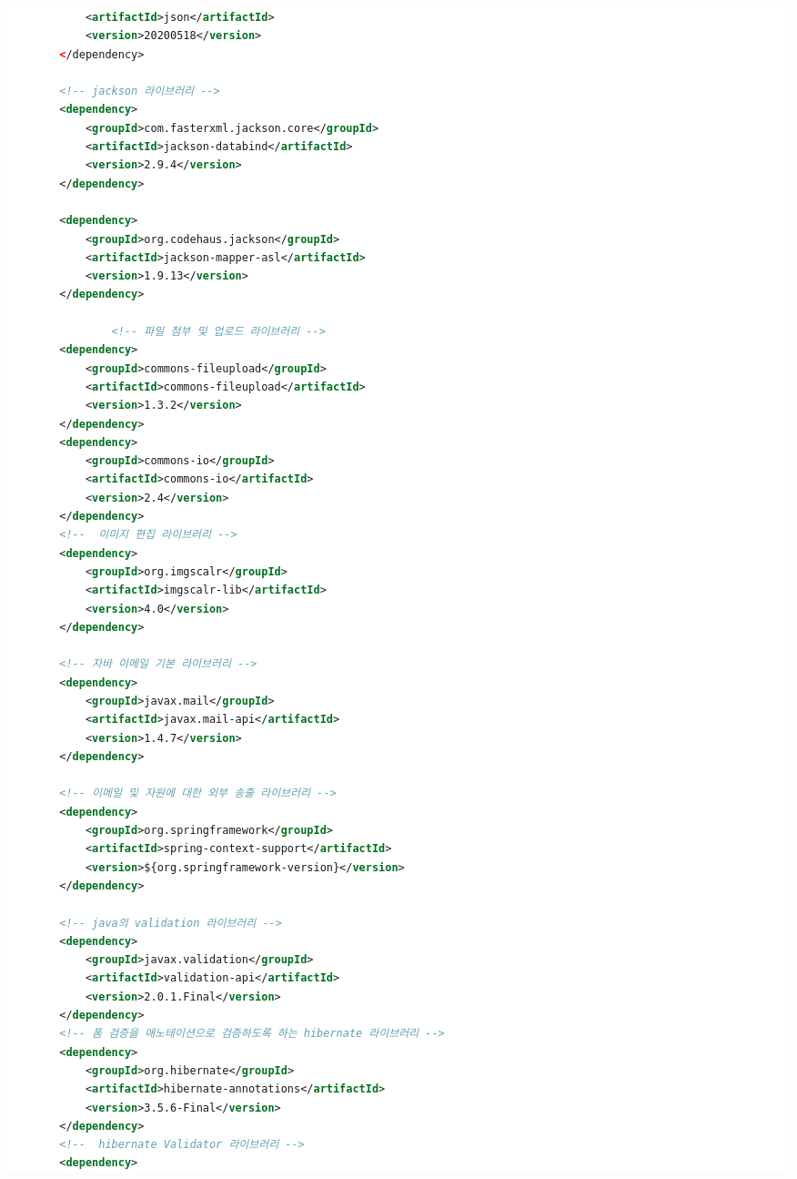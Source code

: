 ```xml
		    <artifactId>json</artifactId>
		    <version>20200518</version>
		</dependency>
		
		<!-- jackson 라이브러리 -->
		<dependency>
		    <groupId>com.fasterxml.jackson.core</groupId>
		    <artifactId>jackson-databind</artifactId>
		    <version>2.9.4</version>
		</dependency>
		
		<dependency>
		    <groupId>org.codehaus.jackson</groupId>
		    <artifactId>jackson-mapper-asl</artifactId>
		    <version>1.9.13</version>
		</dependency>
		
				<!-- 파일 첨부 및 업로드 라이브러리 -->		
		<dependency>
		    <groupId>commons-fileupload</groupId>
		    <artifactId>commons-fileupload</artifactId>
		    <version>1.3.2</version>
		</dependency>
		<dependency>
			<groupId>commons-io</groupId>
			<artifactId>commons-io</artifactId>
			<version>2.4</version>
		</dependency>
		<!--  이미지 편집 라이브러리 -->
		<dependency>
		    <groupId>org.imgscalr</groupId>
		    <artifactId>imgscalr-lib</artifactId>
		    <version>4.0</version>
		</dependency>
		
		<!-- 자바 이메일 기본 라이브러리 -->
		<dependency>
		    <groupId>javax.mail</groupId>
		    <artifactId>javax.mail-api</artifactId>
		    <version>1.4.7</version>
		</dependency>
		
		<!-- 이메일 및 자원에 대한 외부 송출 라이브러리 -->
		<dependency>
		    <groupId>org.springframework</groupId>
		    <artifactId>spring-context-support</artifactId>
		    <version>${org.springframework-version}</version>
		</dependency>

		<!-- java의 validation 라이브러리 -->		
		<dependency>
		    <groupId>javax.validation</groupId>
		    <artifactId>validation-api</artifactId>
		    <version>2.0.1.Final</version>
		</dependency>
		<!-- 폼 검증을 애노테이션으로 검증하도록 하는 hibernate 라이브러리 -->
		<dependency>
		    <groupId>org.hibernate</groupId>
		    <artifactId>hibernate-annotations</artifactId>
		    <version>3.5.6-Final</version>
		</dependency> 
		<!--  hibernate Validator 라이브러리 -->
		<dependency>
```